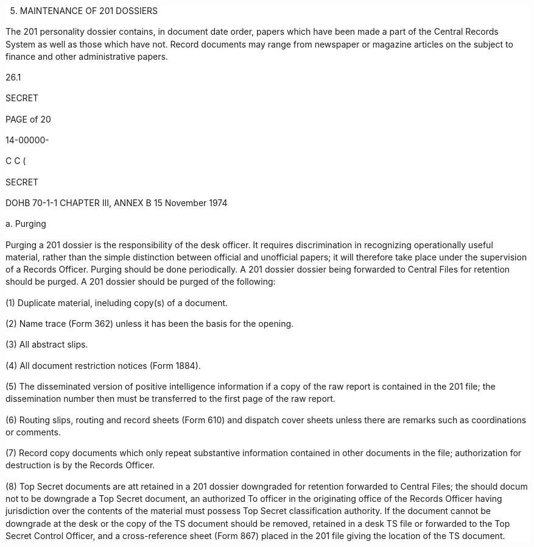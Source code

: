 5. MAINTENANCE OF 201 DOSSIERS

The 201 personality dossier contains, in document date order, papers which
have been made a part of the Central Records System as well as those which
have not. Record documents may range from newspaper or magazine articles
on the subject to finance and other administrative papers.

26.1

SECRET

PAGE of 20

14-00000-

C
C
(

SECRET

DOHB 70-1-1
CHAPTER III, ANNEX B
15 November 1974

a. Purging

Purging a 201 dossier is the responsibility of the desk officer. It requires
discrimination in recognizing operationally useful material, rather than the
simple distinction between official and unofficial papers; it will therefore take
place under the supervision of a Records Officer. Purging should be done
periodically. A 201 dossier dossier being forwarded to Central Files for retention should
be purged. A 201 dossier should be purged of the following:

(1) Duplicate material, ineluding copy(s) of a document.

(2) Name trace (Form 362) unless it has been the basis for
the opening.

(3) All abstract slips.

(4) All document restriction notices (Form 1884).

(5) The disseminated version of positive intelligence information if
a copy of the raw report is contained in the 201 file; the dissemination number
then must be transferred to the first page of the raw report.

(6) Routing slips, routing and record sheets (Form 610) and dispatch
cover sheets unless there are remarks such as coordinations or comments.

(7) Record copy documents which only repeat substantive information
contained in other documents in the file; authorization for destruction is
by the Records Officer.

(8) Top Secret documents are att retained in a 201 dossier
downgraded for retention
forwarded to Central Files; the should
docum not to be
downgrade a Top Secret document, an authorized
To officer in the originating office of the Records Officer having jurisdiction
over the contents of the material must possess Top Secret classification
authority. If the document cannot be downgrade
at the desk or the copy of the TS document should be removed, retained
in a desk TS file or forwarded to the Top Secret Control Officer, and a
cross-reference sheet (Form 867) placed in the 201 file giving the location
of the TS document.
